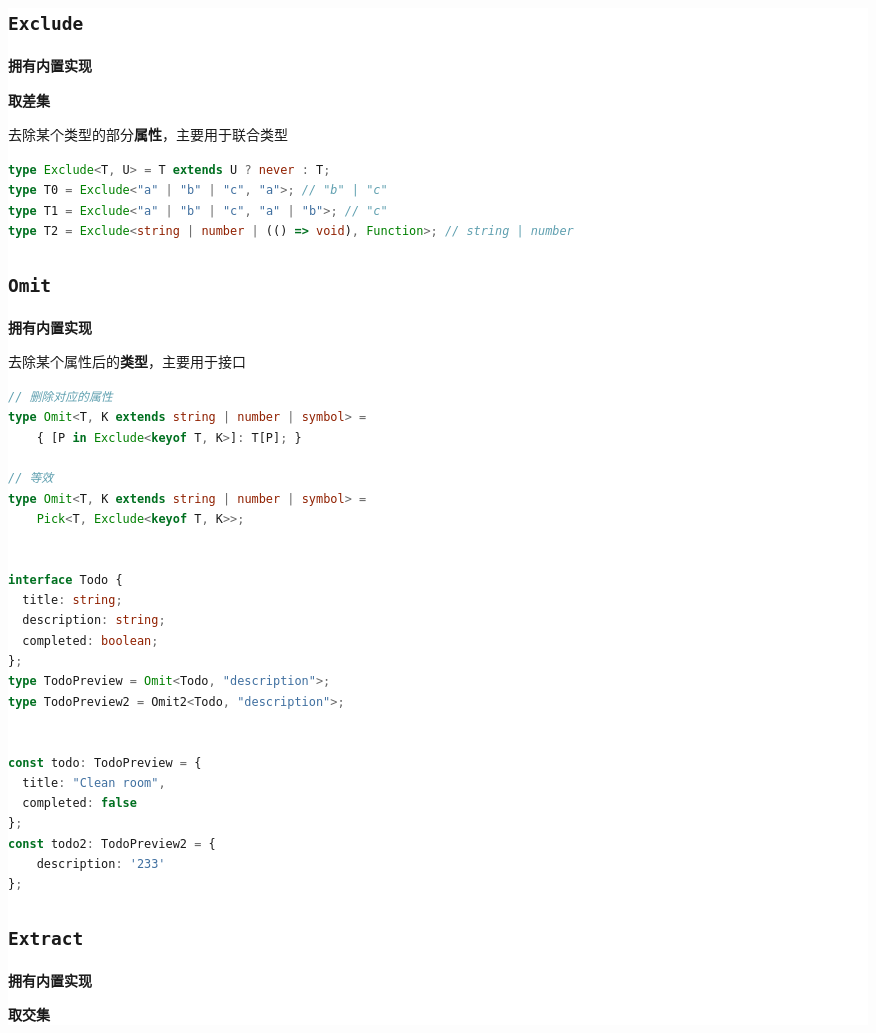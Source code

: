## `Exclude`

**拥有内置实现**

**取差集**

去除某个类型的部分**属性**，主要用于联合类型

```typescript
type Exclude<T, U> = T extends U ? never : T;
type T0 = Exclude<"a" | "b" | "c", "a">; // "b" | "c"
type T1 = Exclude<"a" | "b" | "c", "a" | "b">; // "c"
type T2 = Exclude<string | number | (() => void), Function>; // string | number
```

## `Omit`

**拥有内置实现**

去除某个属性后的**类型**，主要用于接口

```typescript
// 删除对应的属性
type Omit<T, K extends string | number | symbol> =
	{ [P in Exclude<keyof T, K>]: T[P]; }

// 等效
type Omit<T, K extends string | number | symbol> =
	Pick<T, Exclude<keyof T, K>>;


interface Todo {
  title: string;
  description: string;
  completed: boolean;
};
type TodoPreview = Omit<Todo, "description">;
type TodoPreview2 = Omit2<Todo, "description">;


const todo: TodoPreview = {
  title: "Clean room",
  completed: false
};
const todo2: TodoPreview2 = {
	description: '233'
};
```

## `Extract`

**拥有内置实现**

**取交集**


  [p in Keys]: any;
  [p in K]: any;